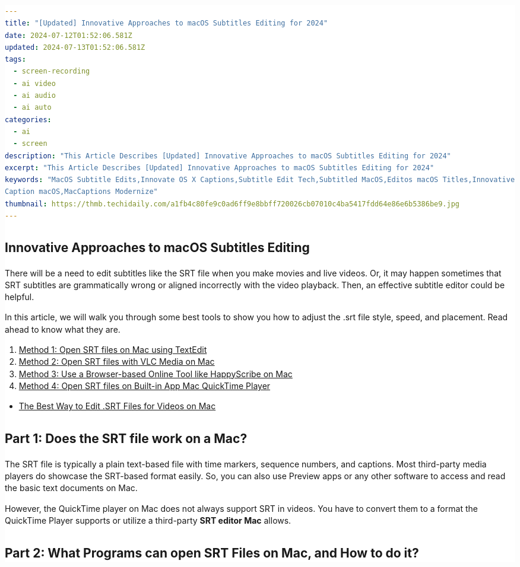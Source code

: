 ```yaml
---
title: "[Updated] Innovative Approaches to macOS Subtitles Editing for 2024"
date: 2024-07-12T01:52:06.581Z
updated: 2024-07-13T01:52:06.581Z
tags: 
  - screen-recording
  - ai video
  - ai audio
  - ai auto
categories: 
  - ai
  - screen
description: "This Article Describes [Updated] Innovative Approaches to macOS Subtitles Editing for 2024"
excerpt: "This Article Describes [Updated] Innovative Approaches to macOS Subtitles Editing for 2024"
keywords: "MacOS Subtitle Edits,Innovate OS X Captions,Subtitle Edit Tech,Subtitled MacOS,Editos macOS Titles,Innovative Caption macOS,MacCaptions Modernize"
thumbnail: https://thmb.techidaily.com/a1fb4c80fe9c0ad6ff9e8bbff720026cb07010c4ba5417fdd64e86e6b5386be9.jpg
---
```


## Innovative Approaches to macOS Subtitles Editing

There will be a need to edit subtitles like the SRT file when you make movies and live videos. Or, it may happen sometimes that SRT subtitles are grammatically wrong or aligned incorrectly with the video playback. Then, an effective subtitle editor could be helpful.

In this article, we will walk you through some best tools to show you how to adjust the .srt file style, speed, and placement. Read ahead to know what they are.

1. [Method 1: Open SRT files on Mac using TextEdit](#part2-1)
2. [Method 2: Open SRT files with VLC Media on Mac](#part2-2)
3. [Method 3: Use a Browser-based Online Tool like HappyScribe on Mac](#part2-3)
4. [Method 4: Open SRT files on Built-in App Mac QuickTime Player](#part2-4)

* [The Best Way to Edit .SRT Files for Videos on Mac](#part3)

## Part 1: Does the SRT file work on a Mac?

The SRT file is typically a plain text-based file with time markers, sequence numbers, and captions. Most third-party media players do showcase the SRT-based format easily. So, you can also use Preview apps or any other software to access and read the basic text documents on Mac.

However, the QuickTime player on Mac does not always support SRT in videos. You have to convert them to a format the QuickTime Player supports or utilize a third-party **SRT editor Mac** allows.

## Part 2: What Programs can open SRT Files on Mac, and How to do it?
